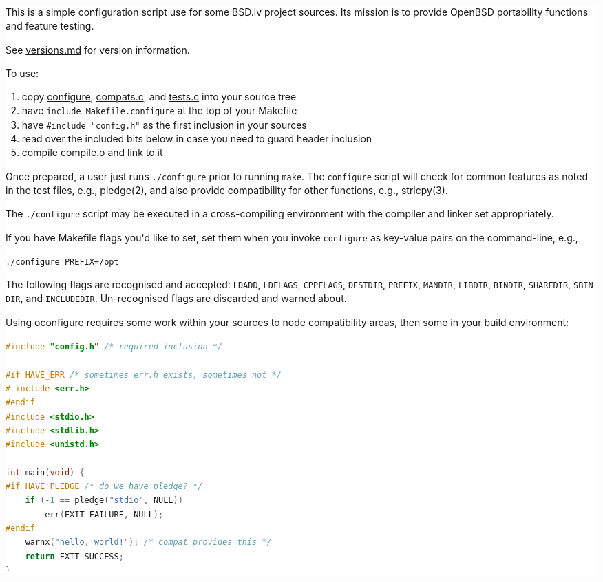 This is a simple configuration script use for some
[BSD.lv](https://www.bsd.lv) project sources.
Its mission is to provide [OpenBSD](https://www.openbsd.org) portability
functions and feature testing.

See [versions.md](versions.md) for version information.

To use:

1. copy
[configure](https://raw.githubusercontent.com/kristapsdz/oconfigure/master/configure),
[compats.c](https://raw.githubusercontent.com/kristapsdz/oconfigure/master/compats.c),
and
[tests.c](https://raw.githubusercontent.com/kristapsdz/oconfigure/master/tests.c)
into your source tree
2. have `include Makefile.configure` at the top of your Makefile
3. have `#include "config.h"` as the first inclusion in your sources
4. read over the included bits below in case you need to guard header inclusion
5. compile compile.o and link to it

Once prepared, a user just runs `./configure` prior to running `make`.
The `configure` script will check for common features as noted in the
test files, e.g., [pledge(2)](https://man.openbsd.org/pledge.2), and
also provide compatibility for other functions, e.g.,
[strlcpy(3)](https://man.openbsd.org/strlcpy.3).

The `./configure` script may be executed in a cross-compiling
environment with the compiler and linker set appropriately.

If you have Makefile flags you'd like to set, set them when you invoke
`configure` as key-value pairs on the command-line, e.g.,

```
./configure PREFIX=/opt
```

The following flags are recognised and accepted: `LDADD`, `LDFLAGS`,
`CPPFLAGS`, `DESTDIR`, `PREFIX`, `MANDIR`, `LIBDIR`, `BINDIR`,
`SHAREDIR`, `SBINDIR`, and `INCLUDEDIR`.  Un-recognised flags are
discarded and warned about.

Using oconfigure requires some work within your sources to node
compatibility areas, then some in your build environment:

```c
#include "config.h" /* required inclusion */

#if HAVE_ERR /* sometimes err.h exists, sometimes not */
# include <err.h>
#endif
#include <stdio.h>
#include <stdlib.h>
#include <unistd.h>

int main(void) {
#if HAVE_PLEDGE /* do we have pledge? */
	if (-1 == pledge("stdio", NULL))
		err(EXIT_FAILURE, NULL);
#endif
	warnx("hello, world!"); /* compat provides this */
	return EXIT_SUCCESS;
}
```
